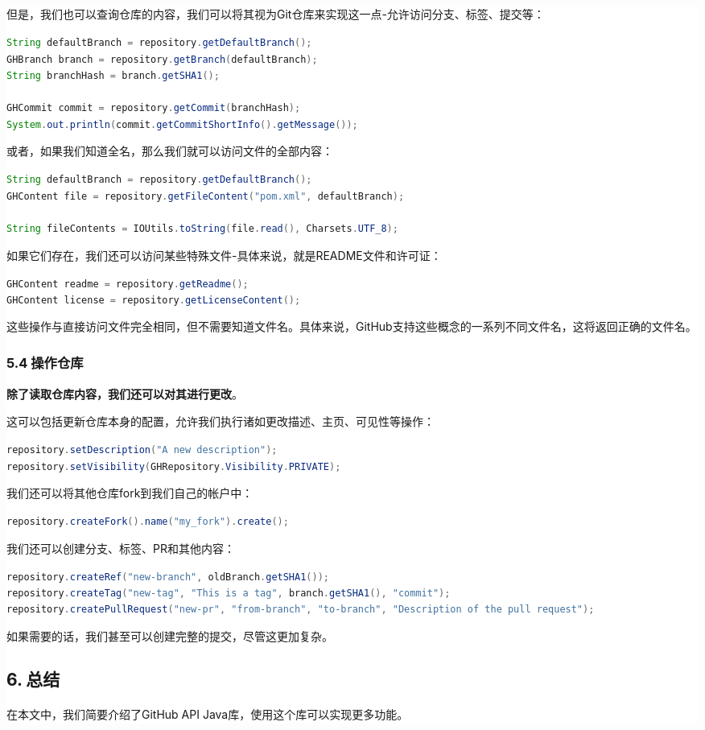 但是，我们也可以查询仓库的内容，我们可以将其视为Git仓库来实现这一点-允许访问分支、标签、提交等：

```java
String defaultBranch = repository.getDefaultBranch();
GHBranch branch = repository.getBranch(defaultBranch);
String branchHash = branch.getSHA1();

GHCommit commit = repository.getCommit(branchHash);
System.out.println(commit.getCommitShortInfo().getMessage());

```

或者，如果我们知道全名，那么我们就可以访问文件的全部内容：

```java
String defaultBranch = repository.getDefaultBranch();
GHContent file = repository.getFileContent("pom.xml", defaultBranch);

String fileContents = IOUtils.toString(file.read(), Charsets.UTF_8);
```

如果它们存在，我们还可以访问某些特殊文件-具体来说，就是README文件和许可证：

```java
GHContent readme = repository.getReadme();
GHContent license = repository.getLicenseContent();
```

这些操作与直接访问文件完全相同，但不需要知道文件名。具体来说，GitHub支持这些概念的一系列不同文件名，这将返回正确的文件名。

### 5.4 操作仓库

**除了读取仓库内容，我们还可以对其进行更改**。

这可以包括更新仓库本身的配置，允许我们执行诸如更改描述、主页、可见性等操作：

```java
repository.setDescription("A new description");
repository.setVisibility(GHRepository.Visibility.PRIVATE);
```

我们还可以将其他仓库fork到我们自己的帐户中：

```java
repository.createFork().name("my_fork").create();
```

我们还可以创建分支、标签、PR和其他内容：

```java
repository.createRef("new-branch", oldBranch.getSHA1());
repository.createTag("new-tag", "This is a tag", branch.getSHA1(), "commit");
repository.createPullRequest("new-pr", "from-branch", "to-branch", "Description of the pull request");
```

如果需要的话，我们甚至可以创建完整的提交，尽管这更加复杂。

## 6. 总结

在本文中，我们简要介绍了GitHub API Java库，使用这个库可以实现更多功能。